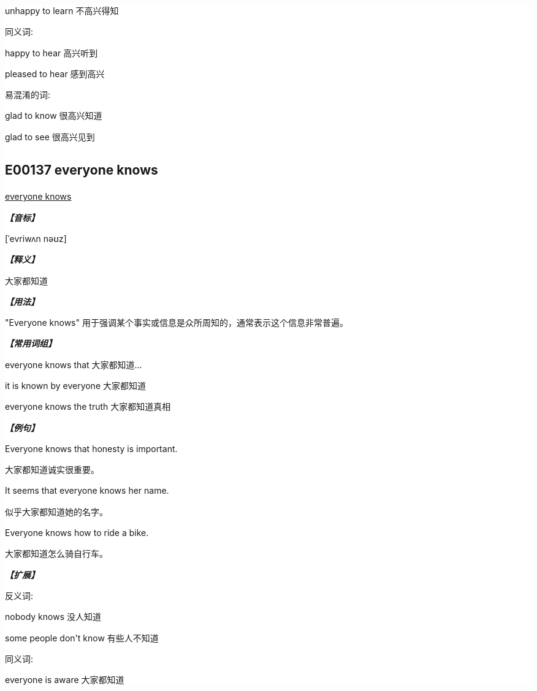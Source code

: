 unhappy to learn  不高兴得知

同义词:

happy to hear  高兴听到

pleased to hear  感到高兴

易混淆的词:

glad to know  很高兴知道

glad to see  很高兴见到

 ## E00137 everyone knows

<u>everyone knows</u>  

***【音标】***

[ˈevriwʌn nəʊz]

***【释义】***

大家都知道

***【用法】***  

"Everyone knows" 用于强调某个事实或信息是众所周知的，通常表示这个信息非常普遍。

***【常用词组】***  

everyone knows that  大家都知道…

it is known by everyone  大家都知道

everyone knows the truth  大家都知道真相

***【例句】***  

Everyone knows that honesty is important.

大家都知道诚实很重要。

It seems that everyone knows her name.

似乎大家都知道她的名字。

Everyone knows how to ride a bike.

大家都知道怎么骑自行车。

***【扩展】***  

反义词:

nobody knows  没人知道

some people don't know  有些人不知道

同义词:

everyone is aware  大家都知道
